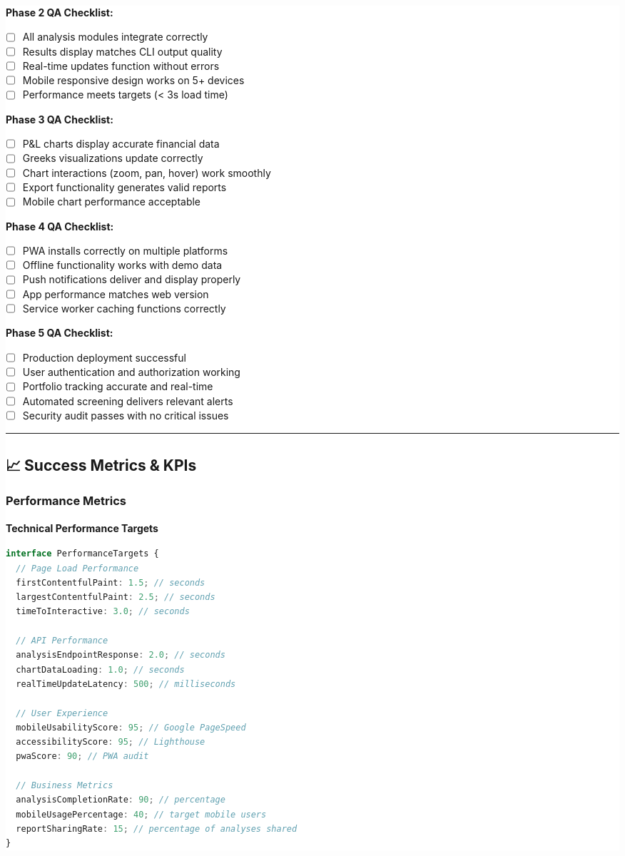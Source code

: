 **Phase 2 QA Checklist:**
- [ ] All analysis modules integrate correctly
- [ ] Results display matches CLI output quality
- [ ] Real-time updates function without errors
- [ ] Mobile responsive design works on 5+ devices
- [ ] Performance meets targets (< 3s load time)

**Phase 3 QA Checklist:**
- [ ] P&L charts display accurate financial data
- [ ] Greeks visualizations update correctly
- [ ] Chart interactions (zoom, pan, hover) work smoothly
- [ ] Export functionality generates valid reports
- [ ] Mobile chart performance acceptable

**Phase 4 QA Checklist:**
- [ ] PWA installs correctly on multiple platforms
- [ ] Offline functionality works with demo data
- [ ] Push notifications deliver and display properly
- [ ] App performance matches web version
- [ ] Service worker caching functions correctly

**Phase 5 QA Checklist:**
- [ ] Production deployment successful
- [ ] User authentication and authorization working
- [ ] Portfolio tracking accurate and real-time
- [ ] Automated screening delivers relevant alerts
- [ ] Security audit passes with no critical issues

---

## 📈 Success Metrics & KPIs

### Performance Metrics

**Technical Performance Targets**
```typescript
interface PerformanceTargets {
  // Page Load Performance
  firstContentfulPaint: 1.5; // seconds
  largestContentfulPaint: 2.5; // seconds
  timeToInteractive: 3.0; // seconds
  
  // API Performance  
  analysisEndpointResponse: 2.0; // seconds
  chartDataLoading: 1.0; // seconds
  realTimeUpdateLatency: 500; // milliseconds
  
  // User Experience
  mobileUsabilityScore: 95; // Google PageSpeed
  accessibilityScore: 95; // Lighthouse
  pwaScore: 90; // PWA audit
  
  // Business Metrics
  analysisCompletionRate: 90; // percentage
  mobileUsagePercentage: 40; // target mobile users
  reportSharingRate: 15; // percentage of analyses shared
}
```
